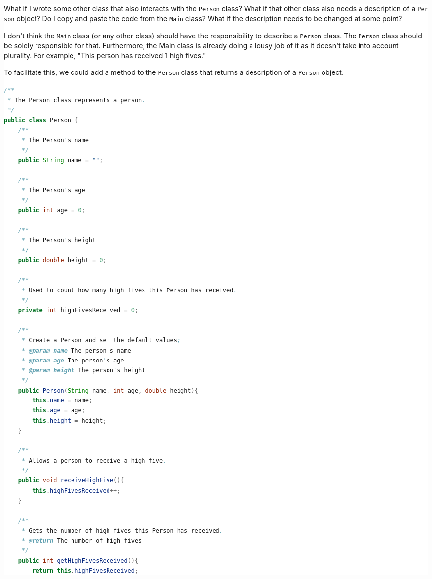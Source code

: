 


What if I wrote some other class that also interacts with the `Person` class? What if that other class also needs a description of a `Person` object? Do I copy and paste the code from the `Main` class? What if the description needs to be changed at some point? 

I don't think the `Main` class (or any other class) should have the responsibility to describe a `Person` class. The `Person` class should be solely responsible for that. Furthermore, the Main class is already doing a lousy job of it as it doesn't take into account plurality. For example, "This person has received 1 high fives."

To facilitate this, we could add a method to the `Person` class that returns a description of a `Person` object.



```java
/**
 * The Person class represents a person.
 */
public class Person {
    /**
     * The Person's name
     */
    public String name = "";

    /**
     * The Person's age
     */
    public int age = 0;

    /**
     * The Person's height
     */
    public double height = 0;

    /**
     * Used to count how many high fives this Person has received.
     */
    private int highFivesReceived = 0;

    /**
     * Create a Person and set the default values;
     * @param name The person's name
     * @param age The person's age
     * @param height The person's height
     */
    public Person(String name, int age, double height){
        this.name = name;
        this.age = age;
        this.height = height;
    }

    /**
     * Allows a person to receive a high five.
     */
    public void receiveHighFive(){
        this.highFivesReceived++;
    }

    /**
     * Gets the number of high fives this Person has received.
     * @return The number of high fives
     */
    public int getHighFivesReceived(){
        return this.highFivesReceived;
```